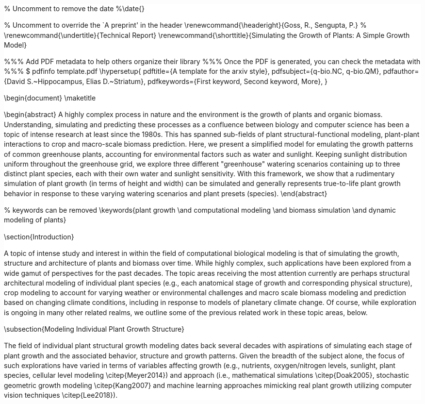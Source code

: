 % Uncomment to remove the date
%\date{}

% Uncomment to override  the `A preprint' in the header
\renewcommand{\headeright}{Goss, R., Sengupta, P.}
% \renewcommand{\undertitle}{Technical Report}
\renewcommand{\shorttitle}{Simulating the Growth of Plants: A Simple Growth Model}

%%% Add PDF metadata to help others organize their library
%%% Once the PDF is generated, you can check the metadata with
%%% $ pdfinfo template.pdf
\hypersetup{
pdftitle={A template for the arxiv style},
pdfsubject={q-bio.NC, q-bio.QM},
pdfauthor={David S.~Hippocampus, Elias D.~Striatum},
pdfkeywords={First keyword, Second keyword, More},
}

\begin{document}
\maketitle

\begin{abstract}
A highly complex process in nature and the environment is the growth of plants and organic biomass. Understanding, simulating and predicting these processes as a confluence between biology and computer science has been a topic of intense research at least since the 1980s. This has spanned sub-fields of plant structural-functional modeling, plant-plant interactions to crop and macro-scale biomass prediction. Here, we present a simplified model for emulating the growth patterns of common greenhouse plants, accounting for environmental factors such as water and sunlight. Keeping sunlight distribution uniform throughout the greenhouse grid, we explore three different "greenhouse" watering scenarios containing up to three distinct plant species, each with their own water and sunlight sensitivity. With this framework, we show that a rudimentary simulation of plant growth (in terms of height and width) can be simulated and generally represents true-to-life plant growth behavior in response to these varying watering scenarios and plant presets (species).
\end{abstract}


% keywords can be removed
\keywords{plant growth \and computational modeling \and biomass simulation \and dynamic modeling of plants}


\section{Introduction}

A topic of intense study and interest in within the field of computational biological modeling is that of simulating the growth, structure and architecture of plants and biomass over time. While highly complex, such applications have been explored from a wide gamut of perspectives for the past decades. The topic areas receiving the most attention currently are perhaps structural architectural modeling of individual plant species (e.g., each anatomical stage of growth and corresponding physical structure), crop modeling to account for varying weather or environmental challenges and macro scale biomass modeling and prediction based on changing climate conditions, including in response to models of planetary climate change. Of course, while exploration is ongoing in many other related realms, we outline some of the previous related work in these topic areas, below.

\subsection{Modeling Individual Plant Growth Structure}

The field of individual plant structural growth modeling dates back several decades with aspirations of simulating each stage of plant growth and the associated behavior, structure and growth patterns. Given the breadth of the subject alone, the focus of such explorations have varied in terms of variables affecting growth (e.g., nutrients, oxygen/nitrogen levels, sunlight, plant species, cellular level modeling \citep{Meyer2014}) and approach (i.e., mathematical simulations \citep{Doak2005}, stochastic geometric growth modeling \citep{Kang2007} and machine learning approaches mimicking real plant growth utilizing computer vision techniques \citep{Lee2018}). 
